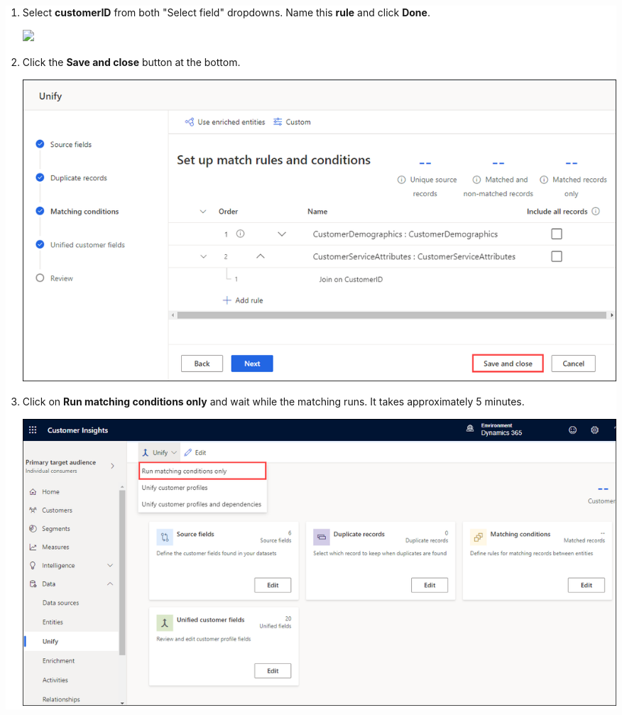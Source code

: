 1.  Select **customerID** from both "Select field" dropdowns. Name this **rule** and
    click **Done**.

    ![](images/lab01/media/image30.png)

1.  Click the **Save and close** button at the bottom.

    ![](images/lab01/media/lab1-unify2.png)

1.  Click on **Run matching conditions only** and wait while the matching runs. It takes approximately 5 minutes.

    ![](images/lab01/media/lab1-unify3.png)
